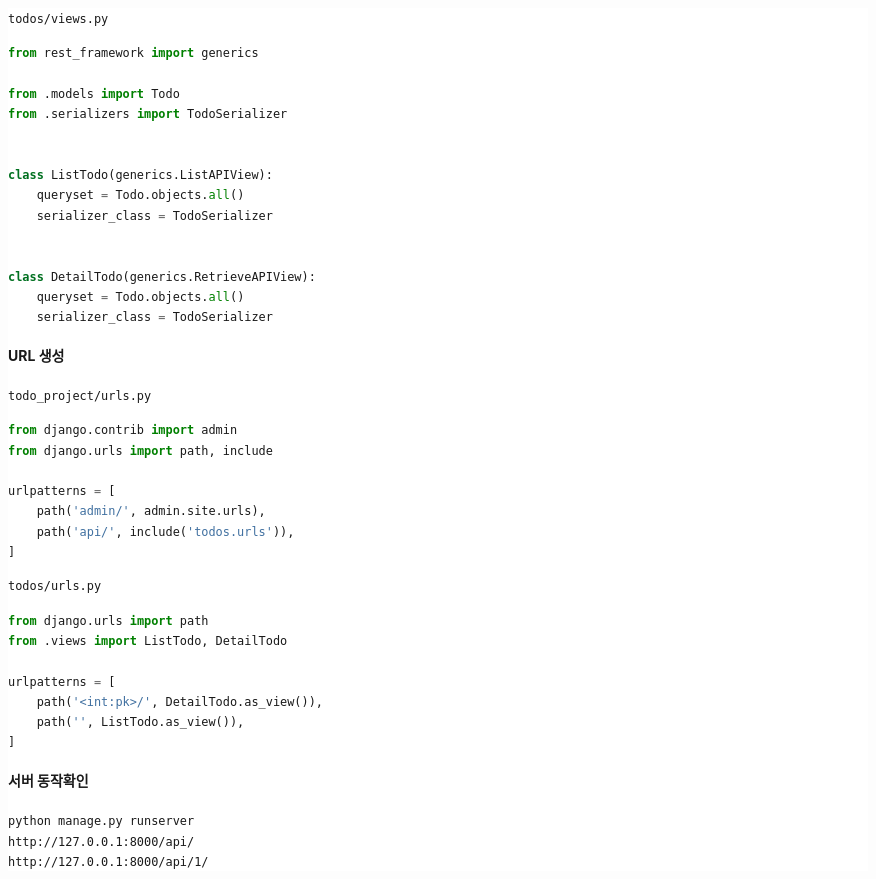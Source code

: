 `todos/views.py`

```python
from rest_framework import generics

from .models import Todo
from .serializers import TodoSerializer


class ListTodo(generics.ListAPIView):
    queryset = Todo.objects.all()
    serializer_class = TodoSerializer


class DetailTodo(generics.RetrieveAPIView):
    queryset = Todo.objects.all()
    serializer_class = TodoSerializer

```



#### URL 생성

`todo_project/urls.py`

```python
from django.contrib import admin
from django.urls import path, include

urlpatterns = [
    path('admin/', admin.site.urls),
    path('api/', include('todos.urls')),
]
```

`todos/urls.py`

```python
from django.urls import path
from .views import ListTodo, DetailTodo

urlpatterns = [
    path('<int:pk>/', DetailTodo.as_view()),
    path('', ListTodo.as_view()),
]
```



#### 서버 동작확인

```
python manage.py runserver
http://127.0.0.1:8000/api/
http://127.0.0.1:8000/api/1/
```
